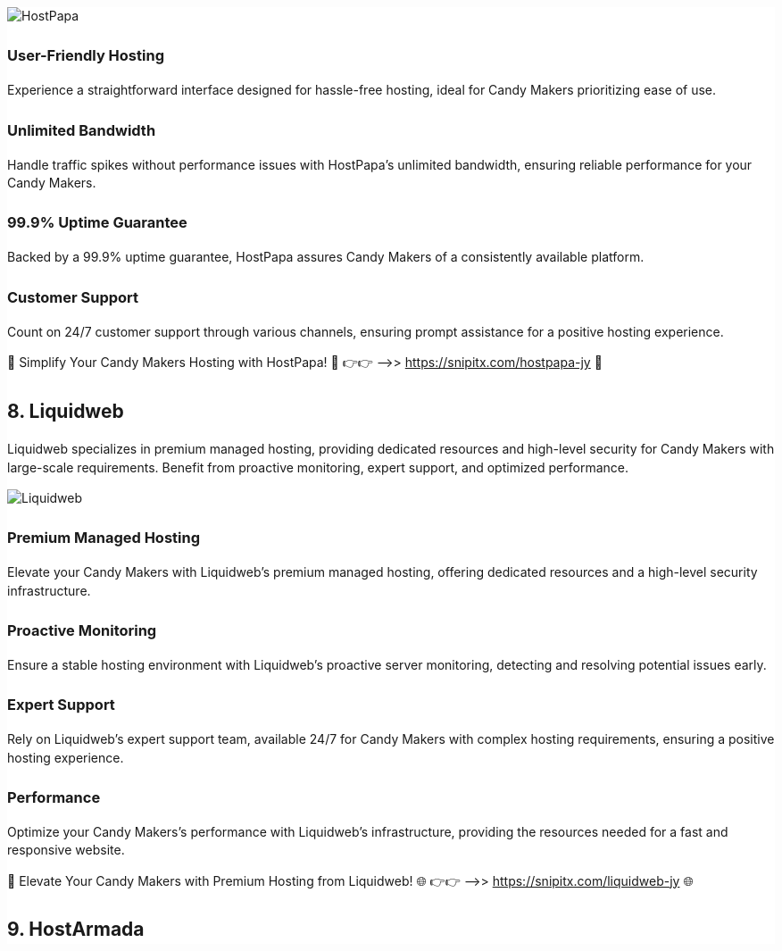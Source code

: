 ![HostPapa](https://i.imgur.com/ouDTkvl.jpeg "HostPapa Hosting")

### User-Friendly Hosting
Experience a straightforward interface designed for hassle-free hosting, ideal for Candy Makers prioritizing ease of use.

### Unlimited Bandwidth
Handle traffic spikes without performance issues with HostPapa’s unlimited bandwidth, ensuring reliable performance for your Candy Makers.

### 99.9% Uptime Guarantee
Backed by a 99.9% uptime guarantee, HostPapa assures Candy Makers of a consistently available platform.

### Customer Support
Count on 24/7 customer support through various channels, ensuring prompt assistance for a positive hosting experience.

🌈 Simplify Your Candy Makers Hosting with HostPapa! 🚀
👉👉 -->> https://snipitx.com/hostpapa-jy 🚀

## 8. Liquidweb

Liquidweb specializes in premium managed hosting, providing dedicated resources and high-level security for Candy Makers with large-scale requirements. Benefit from proactive monitoring, expert support, and optimized performance.

![Liquidweb](https://i.imgur.com/4IvT9SC.jpeg "Liquidweb Hosting")

### Premium Managed Hosting
Elevate your Candy Makers with Liquidweb’s premium managed hosting, offering dedicated resources and a high-level security infrastructure.

### Proactive Monitoring
Ensure a stable hosting environment with Liquidweb’s proactive server monitoring, detecting and resolving potential issues early.

### Expert Support
Rely on Liquidweb’s expert support team, available 24/7 for Candy Makers with complex hosting requirements, ensuring a positive hosting experience.

### Performance
Optimize your Candy Makers’s performance with Liquidweb’s infrastructure, providing the resources needed for a fast and responsive website.

🚀 Elevate Your Candy Makers with Premium Hosting from Liquidweb! 🌐
👉👉 -->> https://snipitx.com/liquidweb-jy 🌐

## 9. HostArmada
